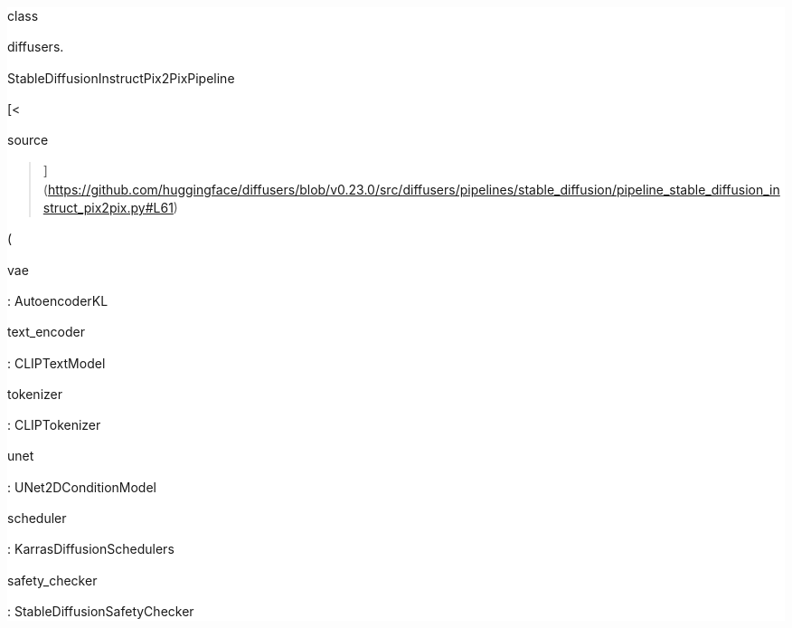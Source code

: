 ### 




 class
 

 diffusers.
 

 StableDiffusionInstructPix2PixPipeline




[<
 

 source
 

 >](https://github.com/huggingface/diffusers/blob/v0.23.0/src/diffusers/pipelines/stable_diffusion/pipeline_stable_diffusion_instruct_pix2pix.py#L61)



 (
 


 vae
 
 : AutoencoderKL
 




 text\_encoder
 
 : CLIPTextModel
 




 tokenizer
 
 : CLIPTokenizer
 




 unet
 
 : UNet2DConditionModel
 




 scheduler
 
 : KarrasDiffusionSchedulers
 




 safety\_checker
 
 : StableDiffusionSafetyChecker
 